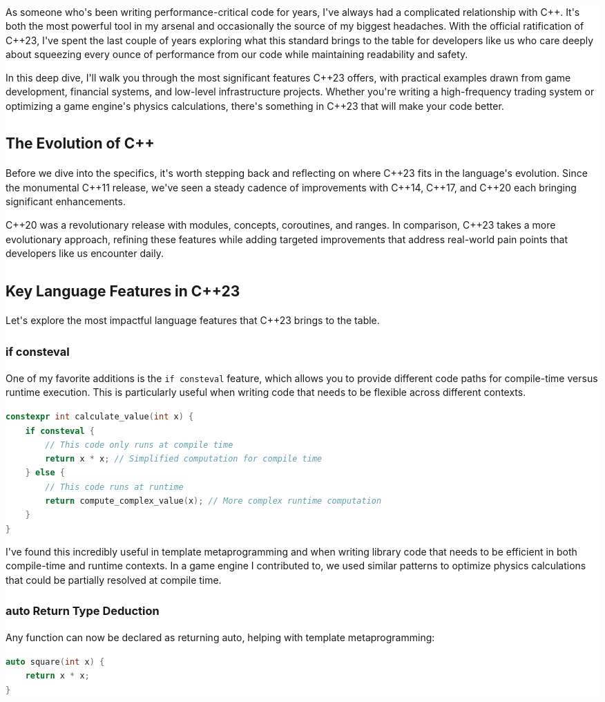 As someone who's been writing performance-critical code for years, I've always had a complicated relationship with C++. It's both the most powerful tool in my arsenal and occasionally the source of my biggest headaches. With the official ratification of C++23, I've spent the last couple of years exploring what this standard brings to the table for developers like us who care deeply about squeezing every ounce of performance from our code while maintaining readability and safety.

In this deep dive, I'll walk you through the most significant features C++23 offers, with practical examples drawn from game development, financial systems, and low-level infrastructure projects. Whether you're writing a high-frequency trading system or optimizing a game engine's physics calculations, there's something in C++23 that will make your code better.

## The Evolution of C++

Before we dive into the specifics, it's worth stepping back and reflecting on where C++23 fits in the language's evolution. Since the monumental C++11 release, we've seen a steady cadence of improvements with C++14, C++17, and C++20 each bringing significant enhancements.

C++20 was a revolutionary release with modules, concepts, coroutines, and ranges. In comparison, C++23 takes a more evolutionary approach, refining these features while adding targeted improvements that address real-world pain points that developers like us encounter daily.

## Key Language Features in C++23

Let's explore the most impactful language features that C++23 brings to the table.

### if consteval

One of my favorite additions is the `if consteval` feature, which allows you to provide different code paths for compile-time versus runtime execution. This is particularly useful when writing code that needs to be flexible across different contexts.

```cpp
constexpr int calculate_value(int x) {
    if consteval {
        // This code only runs at compile time
        return x * x; // Simplified computation for compile time
    } else {
        // This code runs at runtime
        return compute_complex_value(x); // More complex runtime computation
    }
}
```

I've found this incredibly useful in template metaprogramming and when writing library code that needs to be efficient in both compile-time and runtime contexts. In a game engine I contributed to, we used similar patterns to optimize physics calculations that could be partially resolved at compile time.

### auto Return Type Deduction

Any function can now be declared as returning auto, helping with template metaprogramming:

```cpp
auto square(int x) {
    return x * x;
}
```
